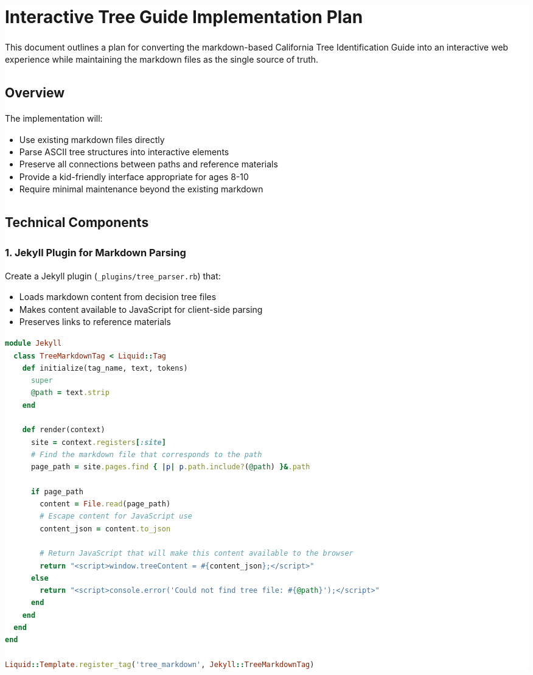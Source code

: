 # Interactive Tree Guide Implementation Plan

This document outlines a plan for converting the markdown-based California Tree Identification Guide into an interactive web experience while maintaining the markdown files as the single source of truth.

## Overview

The implementation will:
- Use existing markdown files directly
- Parse ASCII tree structures into interactive elements
- Preserve all connections between paths and reference materials
- Provide a kid-friendly interface appropriate for ages 8-10
- Require minimal maintenance beyond the existing markdown

## Technical Components

### 1. Jekyll Plugin for Markdown Parsing

Create a Jekyll plugin (`_plugins/tree_parser.rb`) that:
- Loads markdown content from decision tree files
- Makes content available to JavaScript for client-side parsing
- Preserves links to reference materials

```ruby
module Jekyll
  class TreeMarkdownTag < Liquid::Tag
    def initialize(tag_name, text, tokens)
      super
      @path = text.strip
    end

    def render(context)
      site = context.registers[:site]
      # Find the markdown file that corresponds to the path
      page_path = site.pages.find { |p| p.path.include?(@path) }&.path
      
      if page_path
        content = File.read(page_path)
        # Escape content for JavaScript use
        content_json = content.to_json
        
        # Return JavaScript that will make this content available to the browser
        return "<script>window.treeContent = #{content_json};</script>"
      else
        return "<script>console.error('Could not find tree file: #{@path}');</script>"
      end
    end
  end
end

Liquid::Template.register_tag('tree_markdown', Jekyll::TreeMarkdownTag)
```
